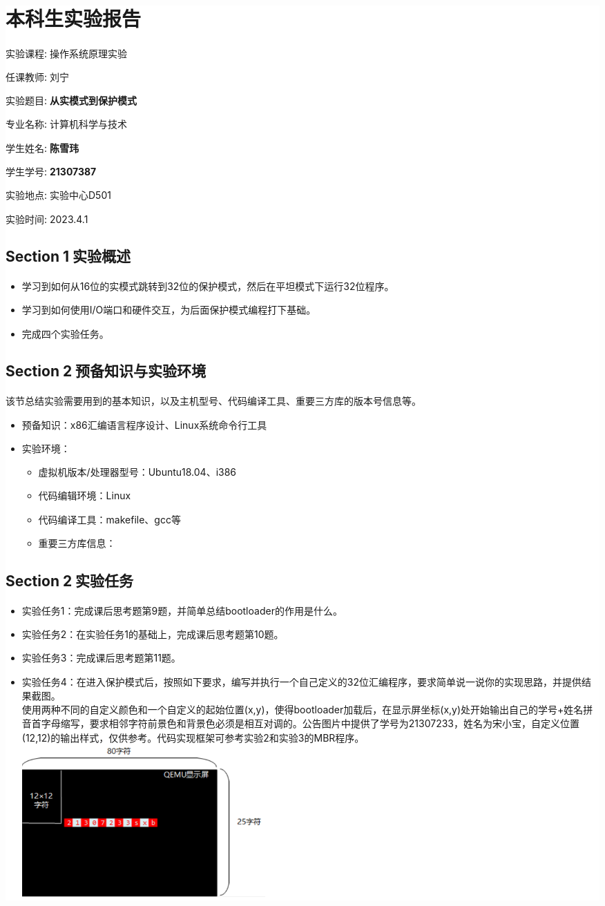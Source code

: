 # 本科生实验报告

实验课程: 操作系统原理实验

任课教师: 刘宁

实验题目: **从实模式到保护模式**

专业名称: 计算机科学与技术

学生姓名: **陈雪玮**

学生学号: **21307387**

实验地点: 实验中心D501

实验时间: 2023.4.1

## Section 1 实验概述

* 学习到如何从16位的实模式跳转到32位的保护模式，然后在平坦模式下运行32位程序。

* 学习到如何使用I/O端口和硬件交互，为后面保护模式编程打下基础。

* 完成四个实验任务。

## Section 2 预备知识与实验环境

该节总结实验需要用到的基本知识，以及主机型号、代码编译工具、重要三方库的版本号信息等。

* 预备知识：x86汇编语言程序设计、Linux系统命令行工具

* 实验环境：
  
  * 虚拟机版本/处理器型号：Ubuntu18.04、i386
  
  * 代码编辑环境：Linux
  
  * 代码编译工具：makefile、gcc等
  
  * 重要三方库信息：

## Section 2 实验任务

* 实验任务1：完成课后思考题第9题，并简单总结bootloader的作用是什么。

* 实验任务2：在实验任务1的基础上，完成课后思考题第10题。

* 实验任务3：完成课后思考题第11题。

* 实验任务4：在进入保护模式后，按照如下要求，编写并执行一个自己定义的32位汇编程序，要求简单说一说你的实现思路，并提供结果截图。   
  使用两种不同的自定义颜色和一个自定义的起始位置(x,y)，使得bootloader加载后，在显示屏坐标(x,y)处开始输出自己的学号+姓名拼音首字母缩写，要求相邻字符前景色和背景色必须是相互对调的。公告图片中提供了学号为21307233，姓名为宋小宝，自定义位置(12,12)的输出样式，仅供参考。代码实现框架可参考实验2和实验3的MBR程序。<img src="image/2023-04-01-10-01-18-image.png" title="" alt="" width="352">
